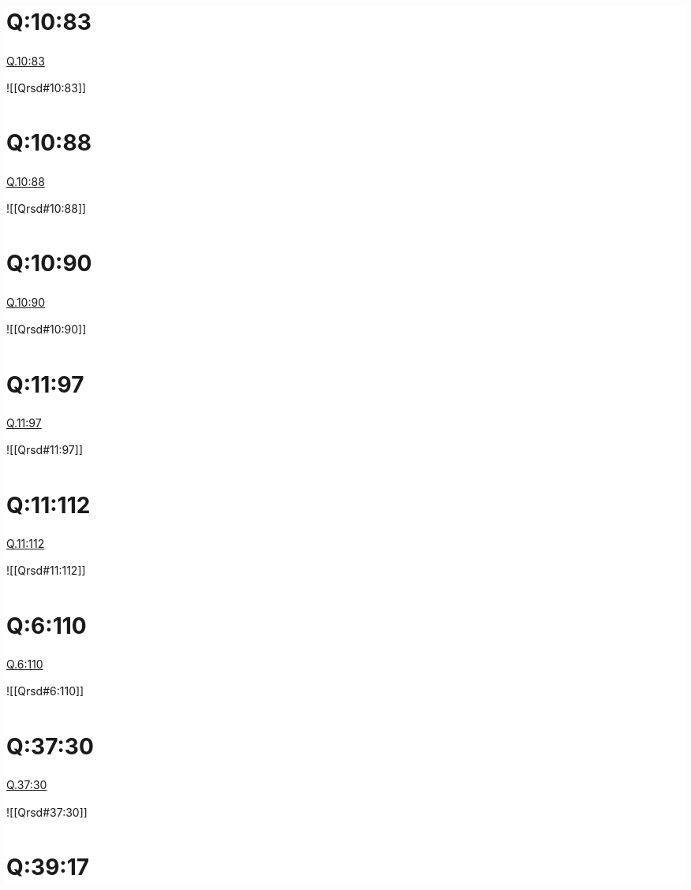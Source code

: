 # Q:10:83

[Q.10:83](https://quran.com/10:83/tafsirs/ar-tafsir-al-tabari)

![[Qrsd#10:83]]

# Q:10:88

[Q.10:88](https://quran.com/10:88/tafsirs/ar-tafsir-al-tabari)

![[Qrsd#10:88]]

# Q:10:90

[Q.10:90](https://quran.com/10:90/tafsirs/ar-tafsir-al-tabari)

![[Qrsd#10:90]]

# Q:11:97

[Q.11:97](https://quran.com/11:97/tafsirs/ar-tafsir-al-tabari)

![[Qrsd#11:97]]

# Q:11:112

[Q.11:112](https://quran.com/11:112/tafsirs/ar-tafsir-al-tabari)

![[Qrsd#11:112]]

# Q:6:110

[Q.6:110](https://quran.com/6:110/tafsirs/ar-tafsir-al-tabari)

![[Qrsd#6:110]]

# Q:37:30

[Q.37:30](https://quran.com/37:30/tafsirs/ar-tafsir-al-tabari)

![[Qrsd#37:30]]

# Q:39:17

